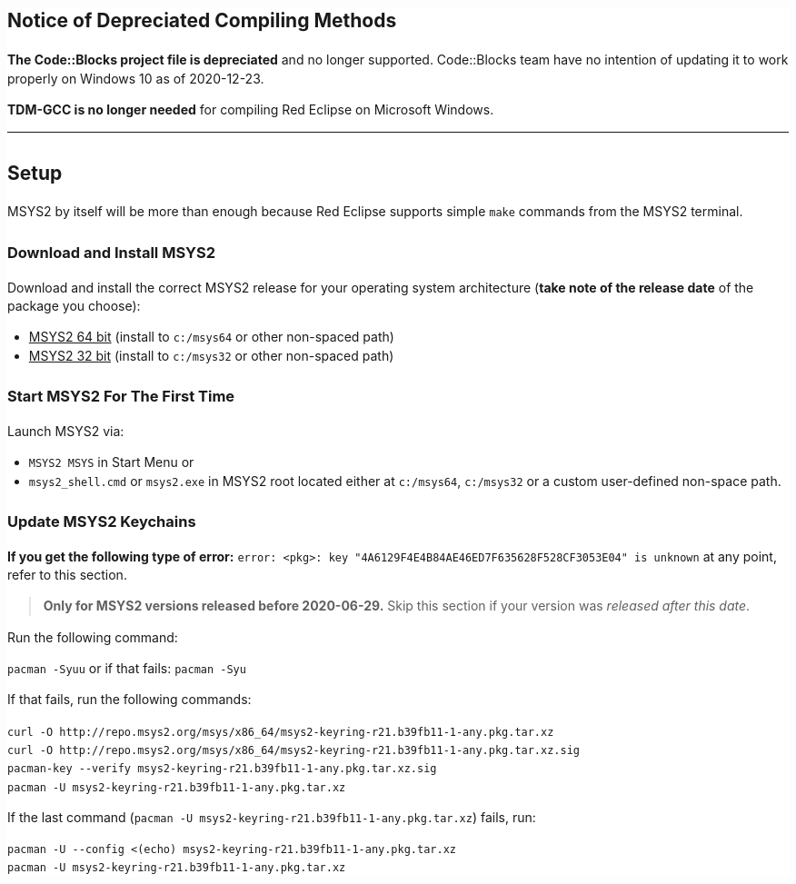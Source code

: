 ## Notice of Depreciated Compiling Methods

**The Code::Blocks project file is depreciated** and no longer supported. Code::Blocks team have no intention of updating it to work properly on Windows 10 as of 2020-12-23.

**TDM-GCC is no longer needed** for compiling Red Eclipse on Microsoft Windows.

---

## Setup

MSYS2 by itself will be more than enough because Red Eclipse supports simple `make` commands from the MSYS2 terminal.

### Download and Install MSYS2

Download and install the correct MSYS2 release for your operating system architecture (**take note of the release date** of the package you choose):

- [MSYS2 64 bit](https://sourceforge.net/projects/msys2/files/Base/x86_64/) (install to `c:/msys64` or other non-spaced path)
- [MSYS2 32 bit](https://sourceforge.net/projects/msys2/files/Base/i686/) (install to `c:/msys32` or other non-spaced path)

### Start MSYS2 For The First Time

Launch MSYS2 via:

- `MSYS2 MSYS` in Start Menu or
- `msys2_shell.cmd` or `msys2.exe` in MSYS2 root located either at `c:/msys64`, `c:/msys32` or a custom user-defined non-space path.

### Update MSYS2 Keychains

**If you get the following type of error:** `error: <pkg>: key "4A6129F4E4B84AE46ED7F635628F528CF3053E04" is unknown` at any point, refer to this section.

> **Only for MSYS2 versions released before 2020-06-29.** Skip this section if your version was *released after this date*.

Run the following command:

`pacman -Syuu` or if that fails: `pacman -Syu`

If that fails, run the following commands:

```
curl -O http://repo.msys2.org/msys/x86_64/msys2-keyring-r21.b39fb11-1-any.pkg.tar.xz
curl -O http://repo.msys2.org/msys/x86_64/msys2-keyring-r21.b39fb11-1-any.pkg.tar.xz.sig
pacman-key --verify msys2-keyring-r21.b39fb11-1-any.pkg.tar.xz.sig
pacman -U msys2-keyring-r21.b39fb11-1-any.pkg.tar.xz
```

If the last command (`pacman -U msys2-keyring-r21.b39fb11-1-any.pkg.tar.xz`) fails, run:

```
pacman -U --config <(echo) msys2-keyring-r21.b39fb11-1-any.pkg.tar.xz
pacman -U msys2-keyring-r21.b39fb11-1-any.pkg.tar.xz
```
